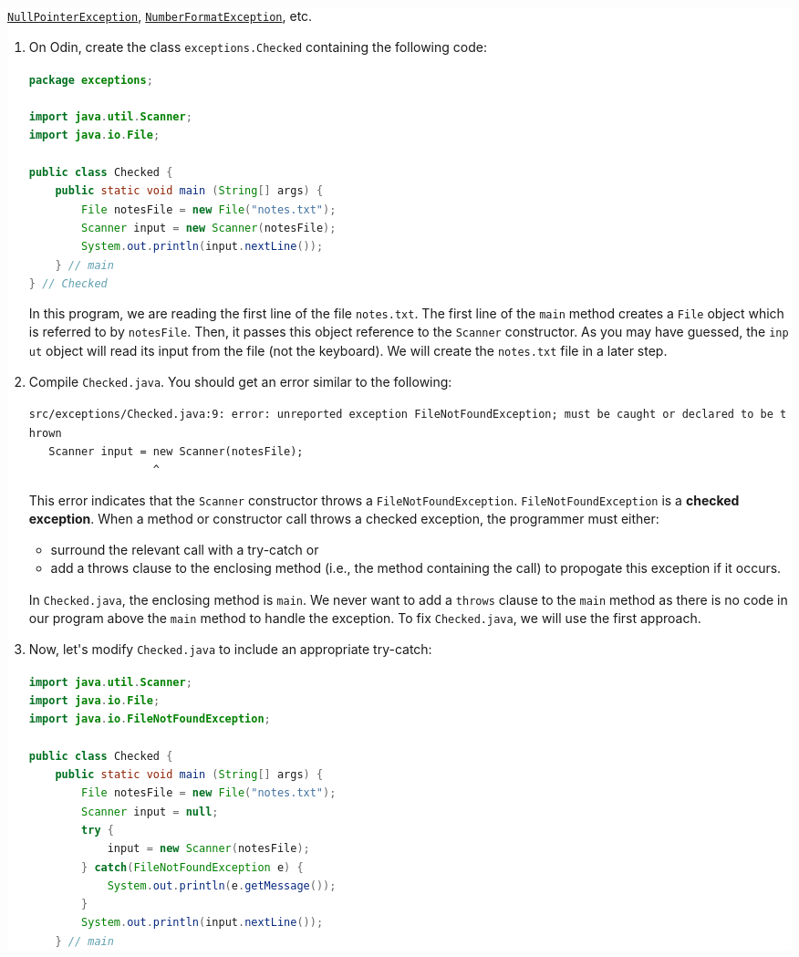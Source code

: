    [`NullPointerException`](https://docs.oracle.com/en/java/javase/17/docs/api/java.base/java/lang/NullPointerException.html),
   [`NumberFormatException`](https://docs.oracle.com/en/java/javase/17/docs/api/java.base/java/lang/NumberFormatException.html), etc.

1. On Odin, create the class `exceptions.Checked` containing the following code:

   ```java
   package exceptions;

   import java.util.Scanner;
   import java.io.File;

   public class Checked {
       public static void main (String[] args) {
           File notesFile = new File("notes.txt");
           Scanner input = new Scanner(notesFile);
           System.out.println(input.nextLine());
       } // main
   } // Checked
   ```

   In this program, we are reading the first line of the file `notes.txt`. The first line of the `main` method creates a `File` object
   which is referred to by `notesFile`.  Then, it passes this object reference to the `Scanner` constructor.  As you may have guessed, the
   `input` object will read its input from the file (not the keyboard).  We will create the `notes.txt` file in a later step.

1. Compile `Checked.java`.  You should get an error similar to the following:

   ```
   src/exceptions/Checked.java:9: error: unreported exception FileNotFoundException; must be caught or declared to be thrown
      Scanner input = new Scanner(notesFile);
                      ^
   ```
   This error indicates that the `Scanner` constructor throws a `FileNotFoundException`.  `FileNotFoundException` is a
   **checked exception**.  When a method or constructor call throws a checked exception, the programmer must either:
      * surround the relevant call with a try-catch or
      * add a throws clause to the enclosing method (i.e., the method containing the call) to propogate this exception if it occurs.

   In `Checked.java`, the enclosing method is `main`.  We never want to add a `throws` clause to the `main` method as there is no code in
   our program above the `main` method to handle the exception. To fix `Checked.java`, we will use the first approach.

1. Now, let's modify `Checked.java` to include an appropriate try-catch:

   ```java
   import java.util.Scanner;
   import java.io.File;
   import java.io.FileNotFoundException;

   public class Checked {
       public static void main (String[] args) {
           File notesFile = new File("notes.txt");
           Scanner input = null;
           try {
               input = new Scanner(notesFile);
           } catch(FileNotFoundException e) {
               System.out.println(e.getMessage());
           }
           System.out.println(input.nextLine());
       } // main
   ```